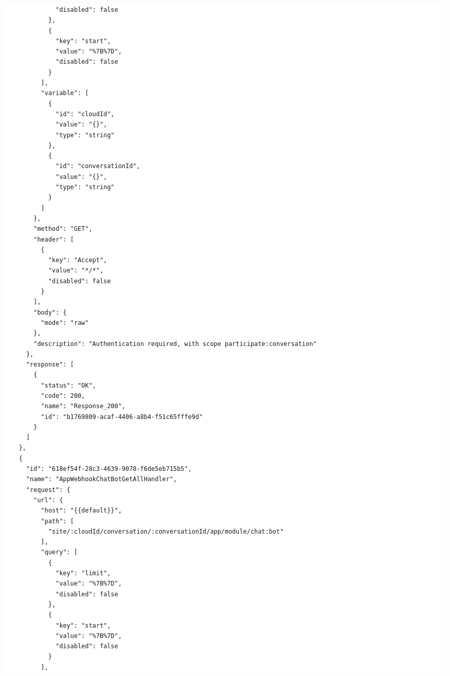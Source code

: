                   "disabled": false
                },
                {
                  "key": "start",
                  "value": "%7B%7D",
                  "disabled": false
                }
              ],
              "variable": [
                {
                  "id": "cloudId",
                  "value": "{}",
                  "type": "string"
                },
                {
                  "id": "conversationId",
                  "value": "{}",
                  "type": "string"
                }
              ]
            },
            "method": "GET",
            "header": [
              {
                "key": "Accept",
                "value": "*/*",
                "disabled": false
              }
            ],
            "body": {
              "mode": "raw"
            },
            "description": "Authentication required, with scope participate:conversation"
          },
          "response": [
            {
              "status": "OK",
              "code": 200,
              "name": "Response_200",
              "id": "b1769809-acaf-4406-a8b4-f51c65fffe9d"
            }
          ]
        },
        {
          "id": "618ef54f-28c3-4639-9078-f6de5eb715b5",
          "name": "AppWebhookChatBotGetAllHandler",
          "request": {
            "url": {
              "host": "{{default}}",
              "path": [
                "site/:cloudId/conversation/:conversationId/app/module/chat:bot"
              ],
              "query": [
                {
                  "key": "limit",
                  "value": "%7B%7D",
                  "disabled": false
                },
                {
                  "key": "start",
                  "value": "%7B%7D",
                  "disabled": false
                }
              ],